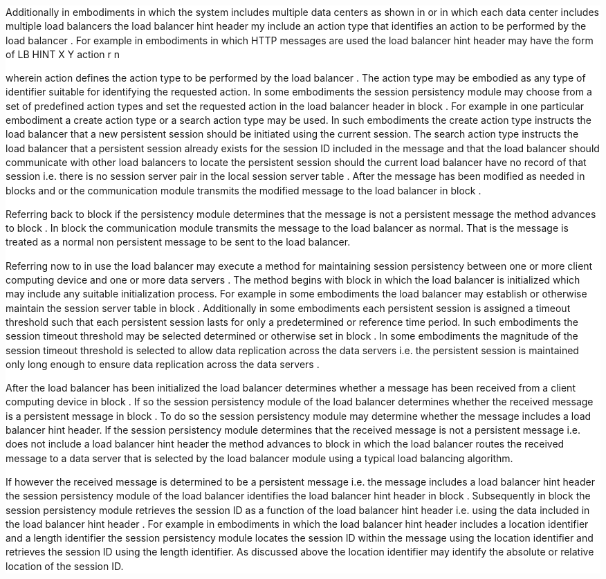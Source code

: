 Additionally in embodiments in which the system includes multiple data centers as shown in or in which each data center includes multiple load balancers the load balancer hint header my include an action type that identifies an action to be performed by the load balancer . For example in embodiments in which HTTP messages are used the load balancer hint header may have the form of LB HINT X Y action r n

wherein action defines the action type to be performed by the load balancer . The action type may be embodied as any type of identifier suitable for identifying the requested action. In some embodiments the session persistency module may choose from a set of predefined action types and set the requested action in the load balancer header in block . For example in one particular embodiment a create action type or a search action type may be used. In such embodiments the create action type instructs the load balancer that a new persistent session should be initiated using the current session. The search action type instructs the load balancer that a persistent session already exists for the session ID included in the message and that the load balancer should communicate with other load balancers to locate the persistent session should the current load balancer have no record of that session i.e. there is no session server pair in the local session server table . After the message has been modified as needed in blocks and or the communication module transmits the modified message to the load balancer in block .

Referring back to block if the persistency module determines that the message is not a persistent message the method advances to block . In block the communication module transmits the message to the load balancer as normal. That is the message is treated as a normal non persistent message to be sent to the load balancer.

Referring now to in use the load balancer may execute a method for maintaining session persistency between one or more client computing device and one or more data servers . The method begins with block in which the load balancer is initialized which may include any suitable initialization process. For example in some embodiments the load balancer may establish or otherwise maintain the session server table in block . Additionally in some embodiments each persistent session is assigned a timeout threshold such that each persistent session lasts for only a predetermined or reference time period. In such embodiments the session timeout threshold may be selected determined or otherwise set in block . In some embodiments the magnitude of the session timeout threshold is selected to allow data replication across the data servers i.e. the persistent session is maintained only long enough to ensure data replication across the data servers .

After the load balancer has been initialized the load balancer determines whether a message has been received from a client computing device in block . If so the session persistency module of the load balancer determines whether the received message is a persistent message in block . To do so the session persistency module may determine whether the message includes a load balancer hint header. If the session persistency module determines that the received message is not a persistent message i.e. does not include a load balancer hint header the method advances to block in which the load balancer routes the received message to a data server that is selected by the load balancer module using a typical load balancing algorithm.

If however the received message is determined to be a persistent message i.e. the message includes a load balancer hint header the session persistency module of the load balancer identifies the load balancer hint header in block . Subsequently in block the session persistency module retrieves the session ID as a function of the load balancer hint header i.e. using the data included in the load balancer hint header . For example in embodiments in which the load balancer hint header includes a location identifier and a length identifier the session persistency module locates the session ID within the message using the location identifier and retrieves the session ID using the length identifier. As discussed above the location identifier may identify the absolute or relative location of the session ID.
